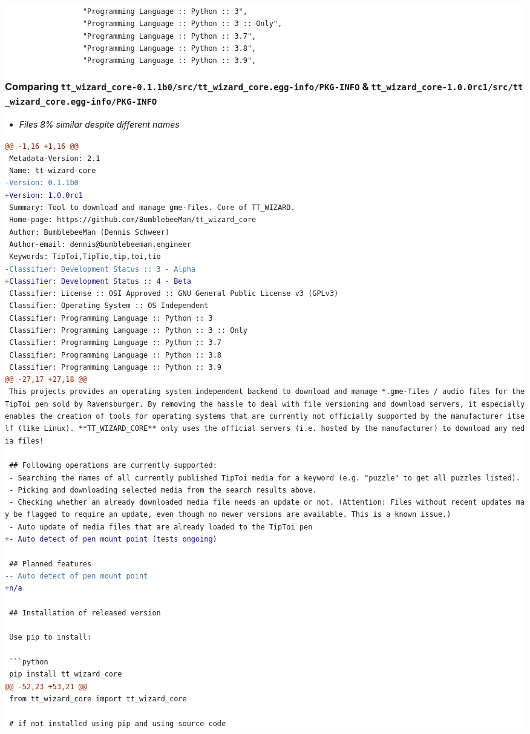 ```diff
                  "Programming Language :: Python :: 3",
                  "Programming Language :: Python :: 3 :: Only",
                  "Programming Language :: Python :: 3.7",
                  "Programming Language :: Python :: 3.8",
                  "Programming Language :: Python :: 3.9",
```

### Comparing `tt_wizard_core-0.1.1b0/src/tt_wizard_core.egg-info/PKG-INFO` & `tt_wizard_core-1.0.0rc1/src/tt_wizard_core.egg-info/PKG-INFO`

 * *Files 8% similar despite different names*

```diff
@@ -1,16 +1,16 @@
 Metadata-Version: 2.1
 Name: tt-wizard-core
-Version: 0.1.1b0
+Version: 1.0.0rc1
 Summary: Tool to download and manage gme-files. Core of TT_WIZARD.
 Home-page: https://github.com/BumblebeeMan/tt_wizard_core
 Author: BumblebeeMan (Dennis Schweer)
 Author-email: dennis@bumblebeeman.engineer
 Keywords: TipToi,TipTio,tip,toi,tio
-Classifier: Development Status :: 3 - Alpha
+Classifier: Development Status :: 4 - Beta
 Classifier: License :: OSI Approved :: GNU General Public License v3 (GPLv3)
 Classifier: Operating System :: OS Independent
 Classifier: Programming Language :: Python :: 3
 Classifier: Programming Language :: Python :: 3 :: Only
 Classifier: Programming Language :: Python :: 3.7
 Classifier: Programming Language :: Python :: 3.8
 Classifier: Programming Language :: Python :: 3.9
@@ -27,17 +27,18 @@
 This projects provides an operating system independent backend to download and manage *.gme-files / audio files for the TipToi pen sold by Ravensburger. By removing the hassle to deal with file versioning and download servers, it especially enables the creation of tools for operating systems that are currently not officially supported by the manufacturer itself (like Linux). **TT_WIZARD_CORE** only uses the official servers (i.e. hosted by the manufacturer) to download any media files! 
 
 ## Following operations are currently supported:
 - Searching the names of all currently published TipToi media for a keyword (e.g. "puzzle" to get all puzzles listed).
 - Picking and downloading selected media from the search results above.
 - Checking whether an already downloaded media file needs an update or not. (Attention: Files without recent updates may be flagged to require an update, even though no newer versions are available. This is a known issue.) 
 - Auto update of media files that are already loaded to the TipToi pen
+- Auto detect of pen mount point (tests ongoing)
 
 ## Planned features
-- Auto detect of pen mount point
+n/a
 
 ## Installation of released version
 
 Use pip to install:
 
 ```python
 pip install tt_wizard_core
@@ -52,23 +53,21 @@
 from tt_wizard_core import tt_wizard_core
 
 # if not installed using pip and using source code
```